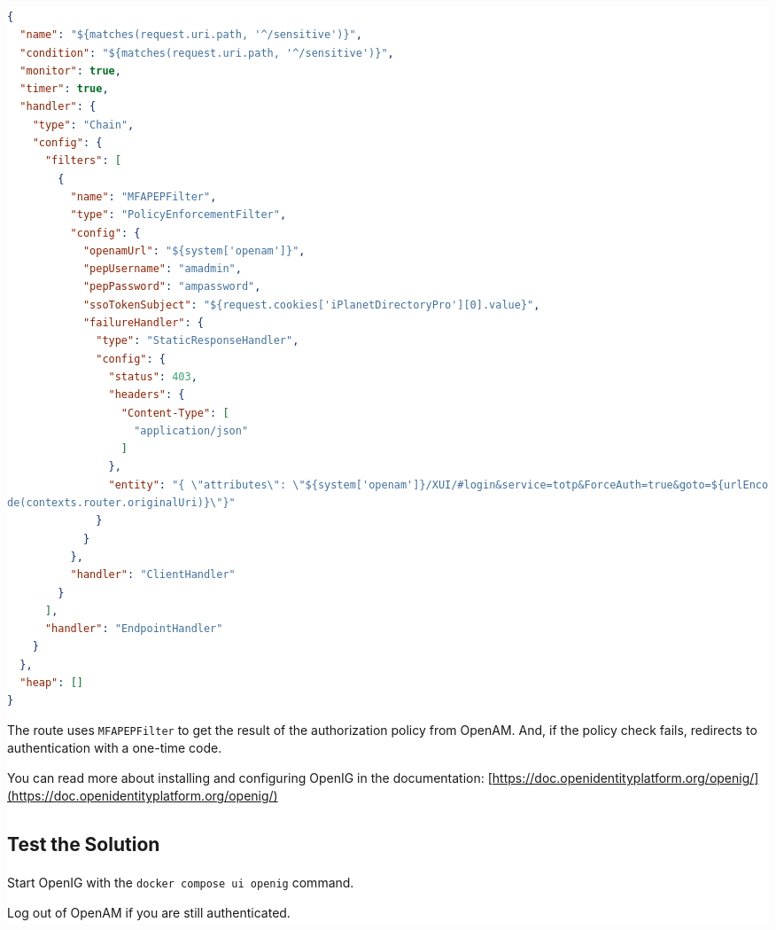 ```json
{
  "name": "${matches(request.uri.path, '^/sensitive')}",
  "condition": "${matches(request.uri.path, '^/sensitive')}",
  "monitor": true,
  "timer": true,
  "handler": {
    "type": "Chain",
    "config": {
      "filters": [
        {
          "name": "MFAPEPFilter",
          "type": "PolicyEnforcementFilter",
          "config": {
            "openamUrl": "${system['openam']}",
            "pepUsername": "amadmin",
            "pepPassword": "ampassword",
            "ssoTokenSubject": "${request.cookies['iPlanetDirectoryPro'][0].value}",
            "failureHandler": {
              "type": "StaticResponseHandler",
              "config": {
                "status": 403,
                "headers": {
                  "Content-Type": [
                    "application/json"
                  ]
                },
                "entity": "{ \"attributes\": \"${system['openam']}/XUI/#login&service=totp&ForceAuth=true&goto=${urlEncode(contexts.router.originalUri)}\"}"
              }
            }
          },
          "handler": "ClientHandler"
        }
      ],
      "handler": "EndpointHandler"
    }
  },
  "heap": []
}
```

The route uses `MFAPEPFilter` to get the result of the authorization policy from OpenAM. And, if the policy check fails, redirects to authentication with a one-time code.

You can read more about installing and configuring OpenIG in the documentation:  [https://doc.openidentityplatform.org/openig/](https://doc.openidentityplatform.org/openig/)

## Test the Solution

Start OpenIG with the `docker compose ui openig` command.

Log out of OpenAM if you are still authenticated.
